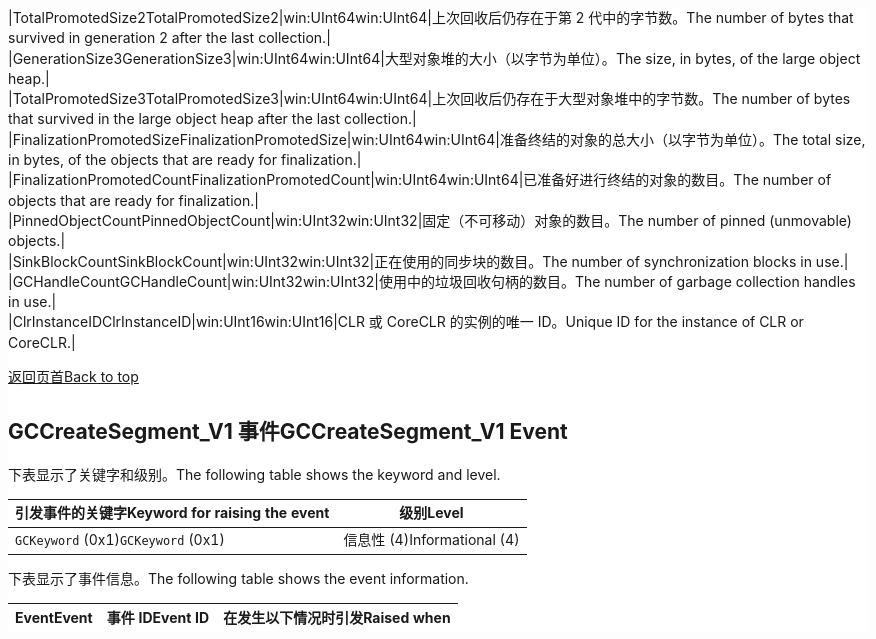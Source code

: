 |<span data-ttu-id="0e85f-220">TotalPromotedSize2</span><span class="sxs-lookup"><span data-stu-id="0e85f-220">TotalPromotedSize2</span></span>|<span data-ttu-id="0e85f-221">win:UInt64</span><span class="sxs-lookup"><span data-stu-id="0e85f-221">win:UInt64</span></span>|<span data-ttu-id="0e85f-222">上次回收后仍存在于第 2 代中的字节数。</span><span class="sxs-lookup"><span data-stu-id="0e85f-222">The number of bytes that survived in generation 2 after the last collection.</span></span>|  
|<span data-ttu-id="0e85f-223">GenerationSize3</span><span class="sxs-lookup"><span data-stu-id="0e85f-223">GenerationSize3</span></span>|<span data-ttu-id="0e85f-224">win:UInt64</span><span class="sxs-lookup"><span data-stu-id="0e85f-224">win:UInt64</span></span>|<span data-ttu-id="0e85f-225">大型对象堆的大小（以字节为单位）。</span><span class="sxs-lookup"><span data-stu-id="0e85f-225">The size, in bytes, of the large object heap.</span></span>|  
|<span data-ttu-id="0e85f-226">TotalPromotedSize3</span><span class="sxs-lookup"><span data-stu-id="0e85f-226">TotalPromotedSize3</span></span>|<span data-ttu-id="0e85f-227">win:UInt64</span><span class="sxs-lookup"><span data-stu-id="0e85f-227">win:UInt64</span></span>|<span data-ttu-id="0e85f-228">上次回收后仍存在于大型对象堆中的字节数。</span><span class="sxs-lookup"><span data-stu-id="0e85f-228">The number of bytes that survived in the large object heap after the last collection.</span></span>|  
|<span data-ttu-id="0e85f-229">FinalizationPromotedSize</span><span class="sxs-lookup"><span data-stu-id="0e85f-229">FinalizationPromotedSize</span></span>|<span data-ttu-id="0e85f-230">win:UInt64</span><span class="sxs-lookup"><span data-stu-id="0e85f-230">win:UInt64</span></span>|<span data-ttu-id="0e85f-231">准备终结的对象的总大小（以字节为单位）。</span><span class="sxs-lookup"><span data-stu-id="0e85f-231">The total size, in bytes, of the objects that are ready for finalization.</span></span>|  
|<span data-ttu-id="0e85f-232">FinalizationPromotedCount</span><span class="sxs-lookup"><span data-stu-id="0e85f-232">FinalizationPromotedCount</span></span>|<span data-ttu-id="0e85f-233">win:UInt64</span><span class="sxs-lookup"><span data-stu-id="0e85f-233">win:UInt64</span></span>|<span data-ttu-id="0e85f-234">已准备好进行终结的对象的数目。</span><span class="sxs-lookup"><span data-stu-id="0e85f-234">The number of objects that are ready for finalization.</span></span>|  
|<span data-ttu-id="0e85f-235">PinnedObjectCount</span><span class="sxs-lookup"><span data-stu-id="0e85f-235">PinnedObjectCount</span></span>|<span data-ttu-id="0e85f-236">win:UInt32</span><span class="sxs-lookup"><span data-stu-id="0e85f-236">win:UInt32</span></span>|<span data-ttu-id="0e85f-237">固定（不可移动）对象的数目。</span><span class="sxs-lookup"><span data-stu-id="0e85f-237">The number of pinned (unmovable) objects.</span></span>|  
|<span data-ttu-id="0e85f-238">SinkBlockCount</span><span class="sxs-lookup"><span data-stu-id="0e85f-238">SinkBlockCount</span></span>|<span data-ttu-id="0e85f-239">win:UInt32</span><span class="sxs-lookup"><span data-stu-id="0e85f-239">win:UInt32</span></span>|<span data-ttu-id="0e85f-240">正在使用的同步块的数目。</span><span class="sxs-lookup"><span data-stu-id="0e85f-240">The number of synchronization blocks in use.</span></span>|  
|<span data-ttu-id="0e85f-241">GCHandleCount</span><span class="sxs-lookup"><span data-stu-id="0e85f-241">GCHandleCount</span></span>|<span data-ttu-id="0e85f-242">win:UInt32</span><span class="sxs-lookup"><span data-stu-id="0e85f-242">win:UInt32</span></span>|<span data-ttu-id="0e85f-243">使用中的垃圾回收句柄的数目。</span><span class="sxs-lookup"><span data-stu-id="0e85f-243">The number of garbage collection handles in use.</span></span>|  
|<span data-ttu-id="0e85f-244">ClrInstanceID</span><span class="sxs-lookup"><span data-stu-id="0e85f-244">ClrInstanceID</span></span>|<span data-ttu-id="0e85f-245">win:UInt16</span><span class="sxs-lookup"><span data-stu-id="0e85f-245">win:UInt16</span></span>|<span data-ttu-id="0e85f-246">CLR 或 CoreCLR 的实例的唯一 ID。</span><span class="sxs-lookup"><span data-stu-id="0e85f-246">Unique ID for the instance of CLR or CoreCLR.</span></span>|  
  
 [<span data-ttu-id="0e85f-247">返回页首</span><span class="sxs-lookup"><span data-stu-id="0e85f-247">Back to top</span></span>](#top)  
  
<a name="gccreatesegment_v1_event"></a>   
## <a name="gccreatesegmentv1-event"></a><span data-ttu-id="0e85f-248">GCCreateSegment_V1 事件</span><span class="sxs-lookup"><span data-stu-id="0e85f-248">GCCreateSegment_V1 Event</span></span>  
 <span data-ttu-id="0e85f-249">下表显示了关键字和级别。</span><span class="sxs-lookup"><span data-stu-id="0e85f-249">The following table shows the keyword and level.</span></span>  
  
|<span data-ttu-id="0e85f-250">引发事件的关键字</span><span class="sxs-lookup"><span data-stu-id="0e85f-250">Keyword for raising the event</span></span>|<span data-ttu-id="0e85f-251">级别</span><span class="sxs-lookup"><span data-stu-id="0e85f-251">Level</span></span>|  
|-----------------------------------|-----------|  
|<span data-ttu-id="0e85f-252">`GCKeyword` (0x1)</span><span class="sxs-lookup"><span data-stu-id="0e85f-252">`GCKeyword` (0x1)</span></span>|<span data-ttu-id="0e85f-253">信息性 (4)</span><span class="sxs-lookup"><span data-stu-id="0e85f-253">Informational (4)</span></span>|  
  
 <span data-ttu-id="0e85f-254">下表显示了事件信息。</span><span class="sxs-lookup"><span data-stu-id="0e85f-254">The following table shows the event information.</span></span>  
  
|<span data-ttu-id="0e85f-255">Event</span><span class="sxs-lookup"><span data-stu-id="0e85f-255">Event</span></span>|<span data-ttu-id="0e85f-256">事件 ID</span><span class="sxs-lookup"><span data-stu-id="0e85f-256">Event ID</span></span>|<span data-ttu-id="0e85f-257">在发生以下情况时引发</span><span class="sxs-lookup"><span data-stu-id="0e85f-257">Raised when</span></span>|  
|-----------|--------------|-----------------|  